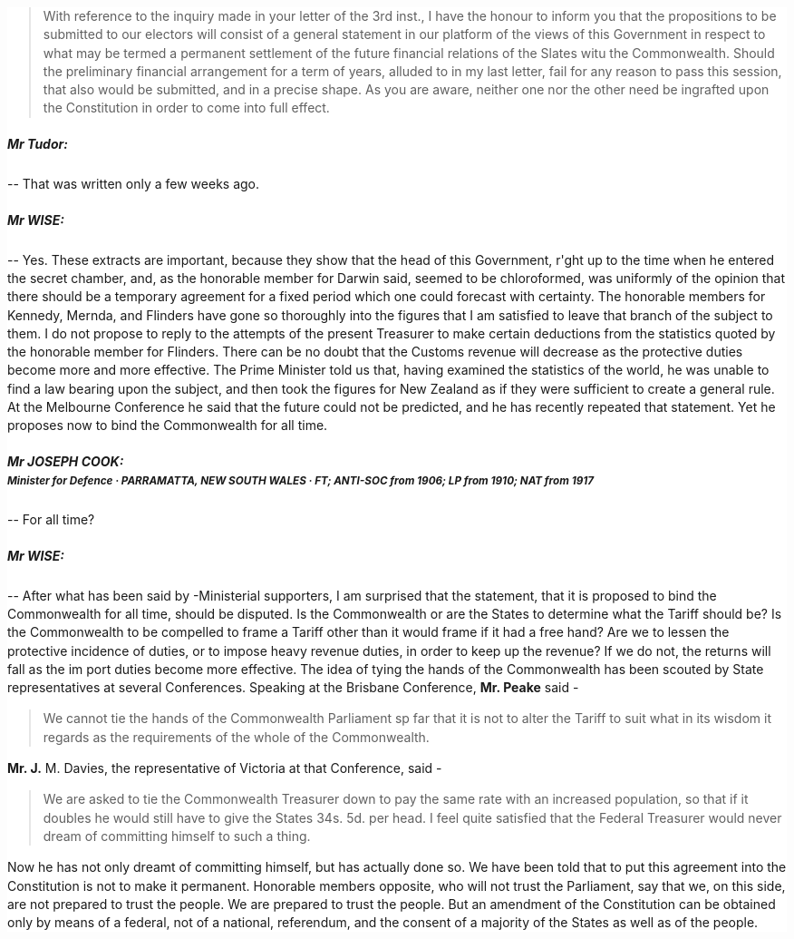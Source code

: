   >With reference to the inquiry made in your letter of the 3rd inst., I have the honour to inform you that the propositions to be submitted to our electors will consist of a general statement in our platform of the views of this Government in respect to what may be termed a permanent settlement of the future financial relations of the Slates witu the Commonwealth. Should the preliminary financial arrangement for a term of years, alluded to in my last letter, fail for any reason to pass this session, that also would be submitted, and in a precise shape. As you are aware, neither one nor the other need be ingrafted upon the Constitution in order to come into full effect. 

##### Mr Tudor:

--  That was written only a few weeks ago. 

##### Mr WISE:

-- Yes. These extracts are important, because they show that the head of this Government, r'ght up to the time when he entered the secret chamber, and, as the honorable member for Darwin said, seemed to be chloroformed, was uniformly of the opinion that there should be a temporary agreement for a fixed period which one could forecast with certainty. The honorable members for Kennedy, Mernda, and Flinders have gone so thoroughly into the figures that I am satisfied to leave that branch of the subject to them. I do not propose to reply to the attempts of the present Treasurer to make certain deductions from the statistics quoted by the honorable member for Flinders. There can be no doubt that the Customs revenue will decrease as the protective duties become more and more effective. The Prime Minister told us that, having examined the statistics of the world, he was unable to find a law bearing upon the subject, and then took the figures for New Zealand as if they were sufficient to create a general rule. At the Melbourne Conference he said that the future could not be predicted, and he has recently repeated that statement. Yet he proposes now to bind the Commonwealth for all time. 

##### Mr JOSEPH COOK:<br><small class="text-muted">Minister for Defence &middot; PARRAMATTA, NEW SOUTH WALES &middot; FT; ANTI-SOC from 1906; LP from 1910; NAT from 1917</small>

--  For all time? 

##### Mr WISE:

-- After what has been said by -Ministerial supporters, I am surprised that the statement, that it is proposed to bind the Commonwealth for all time, should be disputed. Is the Commonwealth or are the States to determine what the Tariff should be? Is the Commonwealth to be compelled to frame a Tariff other than it would frame if it had a free hand? Are we to lessen the protective incidence of duties, or to impose heavy revenue duties, in order to keep up the revenue? If we do not, the returns will fall as the im port duties become more effective. The idea of tying the hands of the Commonwealth has been scouted by State representatives at several Conferences. Speaking at the Brisbane Conference,  **Mr. Peake**  said - 

  >We cannot tie the hands of the Commonwealth Parliament sp far that it is not to alter the Tariff to suit what in its wisdom it regards as the requirements of the whole of the Commonwealth. 


 **Mr. J.** M. Davies, the representative of Victoria at that Conference, said - 

  >We are asked to tie the Commonwealth Treasurer down to pay the same rate with an increased population, so that if it doubles he would still have to give the States 34s. 5d. per head. I feel quite satisfied that the Federal Treasurer would never dream of committing himself to such a thing. 

Now he has not only dreamt of committing himself, but has actually done so. We have been told that to put this agreement into the Constitution is not to make it permanent. Honorable members opposite, who will not trust the Parliament, say that we, on this side, are not prepared to trust the people. We are prepared to trust the people. But an amendment of the Constitution can be obtained only by means of a federal, not of a national, referendum, and the consent of a majority of the States as well as of the people. 
